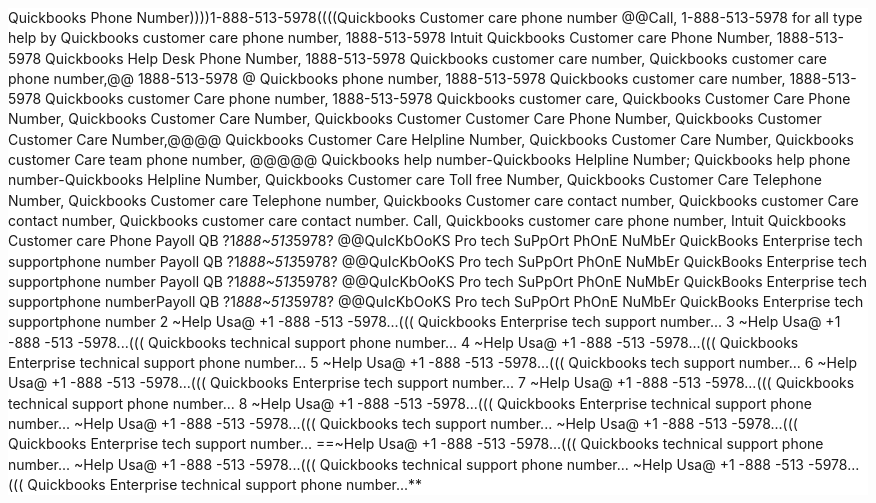 Quickbooks Phone Number))))1-888-513-5978((((Quickbooks Customer care phone number @@Call, 1-888-513-5978 for all type help by Quickbooks customer care phone number, 1888-513-5978 Intuit Quickbooks Customer care Phone Number, 1888-513-5978 Quickbooks Help Desk Phone Number, 1888-513-5978 Quickbooks customer care number, Quickbooks customer care phone number,@@ 1888-513-5978 @ Quickbooks phone number, 1888-513-5978 Quickbooks customer care number, 1888-513-5978 Quickbooks customer Care phone number, 1888-513-5978 Quickbooks customer care, Quickbooks Customer Care Phone Number, Quickbooks Customer Care Number, Quickbooks Customer Customer Care Phone Number, Quickbooks Customer Customer Care Number,@@@@ Quickbooks Customer Care Helpline Number, Quickbooks Customer Care Number, Quickbooks customer Care team phone number, @@@@@ Quickbooks help number-Quickbooks Helpline Number; Quickbooks help phone number-Quickbooks Helpline Number, Quickbooks Customer care Toll free Number, Quickbooks Customer Care Telephone Number, Quickbooks Customer care Telephone number, Quickbooks Customer care contact number, Quickbooks customer Care contact number, Quickbooks customer care contact number. Call, Quickbooks customer care phone number, Intuit Quickbooks Customer care Phone
Payoll QB ?1*888~513*5978? @@QuIcKbOoKS Pro tech SuPpOrt PhOnE NuMbEr QuickBooks Enterprise tech supportphone number
Payoll QB ?1*888~513*5978? @@QuIcKbOoKS Pro tech SuPpOrt PhOnE NuMbEr QuickBooks Enterprise tech supportphone number
Payoll QB ?1*888~513*5978? @@QuIcKbOoKS Pro tech SuPpOrt PhOnE NuMbEr QuickBooks Enterprise tech supportphone numberPayoll QB ?1*888~513*5978? @@QuIcKbOoKS Pro tech SuPpOrt PhOnE NuMbEr QuickBooks Enterprise tech supportphone number
2 ~Help Usa@ +1 -888 -513 -5978...((( Quickbooks Enterprise tech support number...
3 ~Help Usa@ +1 -888 -513 -5978...((( Quickbooks technical support phone number...
4 ~Help Usa@ +1 -888 -513 -5978...((( Quickbooks Enterprise technical support phone number...
5 ~Help Usa@ +1 -888 -513 -5978...((( Quickbooks tech support number...
6 ~Help Usa@ +1 -888 -513 -5978...((( Quickbooks Enterprise tech support number...
7 ~Help Usa@ +1 -888 -513 -5978...((( Quickbooks technical support phone number...
8 ~Help Usa@ +1 -888 -513 -5978...((( Quickbooks Enterprise technical support phone number...
~Help Usa@ +1 -888 -513 -5978...((( Quickbooks tech support number...
~Help Usa@ +1 -888 -513 -5978...((( Quickbooks Enterprise tech support number...
==~Help Usa@ +1 -888 -513 -5978...((( Quickbooks technical support phone number...
~Help Usa@ +1 -888 -513 -5978...((( Quickbooks technical support phone number...
~Help Usa@ +1 -888 -513 -5978...((( Quickbooks Enterprise technical support phone number...**